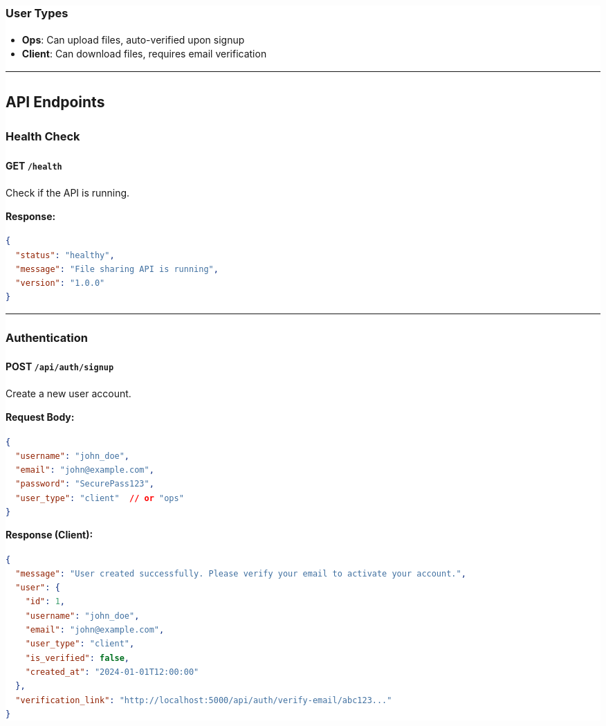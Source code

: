 ### User Types

- **Ops**: Can upload files, auto-verified upon signup
- **Client**: Can download files, requires email verification

---

## API Endpoints

### Health Check

#### GET `/health`
Check if the API is running.

**Response:**
```json
{
  "status": "healthy",
  "message": "File sharing API is running",
  "version": "1.0.0"
}
```

---

### Authentication

#### POST `/api/auth/signup`
Create a new user account.

**Request Body:**
```json
{
  "username": "john_doe",
  "email": "john@example.com",
  "password": "SecurePass123",
  "user_type": "client"  // or "ops"
}
```

**Response (Client):**
```json
{
  "message": "User created successfully. Please verify your email to activate your account.",
  "user": {
    "id": 1,
    "username": "john_doe",
    "email": "john@example.com",
    "user_type": "client",
    "is_verified": false,
    "created_at": "2024-01-01T12:00:00"
  },
  "verification_link": "http://localhost:5000/api/auth/verify-email/abc123..."
}
```
